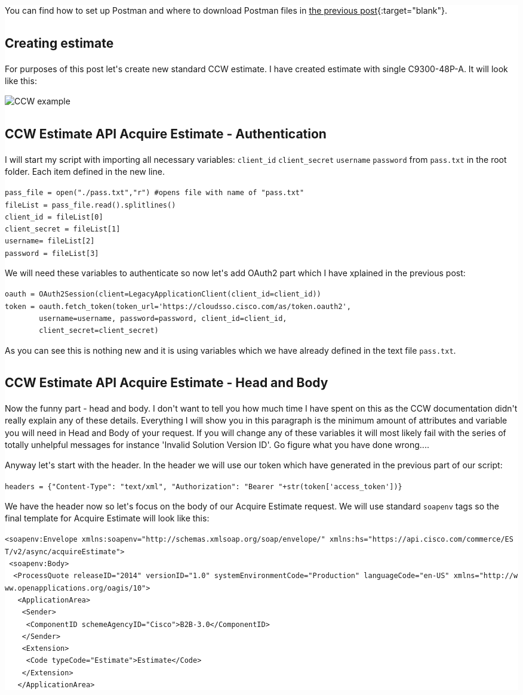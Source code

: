 You can find how to set up Postman and where to download Postman files in [the previous post](https://blog.matyasprokop.com/articles/2020-04/ccw-api-part-1.html){:target="blank"}.

## Creating estimate
For purposes of this post let's create new standard CCW estimate. I have created estimate with single C9300-48P-A. It will look like this:

![CCW example](../../img/2020-04-13-ccw-api-part2/ccw-example.png)


## CCW Estimate API Acquire Estimate - Authentication
I will start my script with importing all necessary variables: `client_id` `client_secret` `username` `password` from `pass.txt` in the root folder. Each item defined in the new line.

```
pass_file = open("./pass.txt","r") #opens file with name of "pass.txt"
fileList = pass_file.read().splitlines()
client_id = fileList[0]
client_secret = fileList[1]
username= fileList[2]
password = fileList[3]
```

We will need these variables to authenticate so now let's add OAuth2 part which I have xplained in the previous post:

```
oauth = OAuth2Session(client=LegacyApplicationClient(client_id=client_id))
token = oauth.fetch_token(token_url='https://cloudsso.cisco.com/as/token.oauth2',
        username=username, password=password, client_id=client_id,
        client_secret=client_secret)
```

As you can see this is nothing new and it is using variables which we have already defined in the text file `pass.txt`.

## CCW Estimate API Acquire Estimate - Head and Body
Now the funny part - head and body. I don't want to tell you how much time I have spent on this as the CCW documentation didn't really explain any of these details. Everything I will show you in this paragraph is the minimum amount of attributes and variable you will need in Head and Body of your request. If you will change any of these variables it will most likely fail with the series of totally unhelpful messages for instance 'Invalid Solution Version ID'. Go figure what you have done wrong....

Anyway let's start with the header. In the header we will use our token which have generated in the previous part of our script:

`headers = {"Content-Type": "text/xml", "Authorization": "Bearer "+str(token['access_token'])}`

We have the header now so let's focus on the body of our Acquire Estimate request. We will use standard `soapenv` tags so the final template for Acquire Estimate will look like this:


```
<soapenv:Envelope xmlns:soapenv="http://schemas.xmlsoap.org/soap/envelope/" xmlns:hs="https://api.cisco.com/commerce/EST/v2/async/acquireEstimate">
 <soapenv:Body>
  <ProcessQuote releaseID="2014" versionID="1.0" systemEnvironmentCode="Production" languageCode="en-US" xmlns="http://www.openapplications.org/oagis/10">
   <ApplicationArea>
    <Sender>
     <ComponentID schemeAgencyID="Cisco">B2B-3.0</ComponentID>
    </Sender>
    <Extension>
     <Code typeCode="Estimate">Estimate</Code>
    </Extension>
   </ApplicationArea>
```